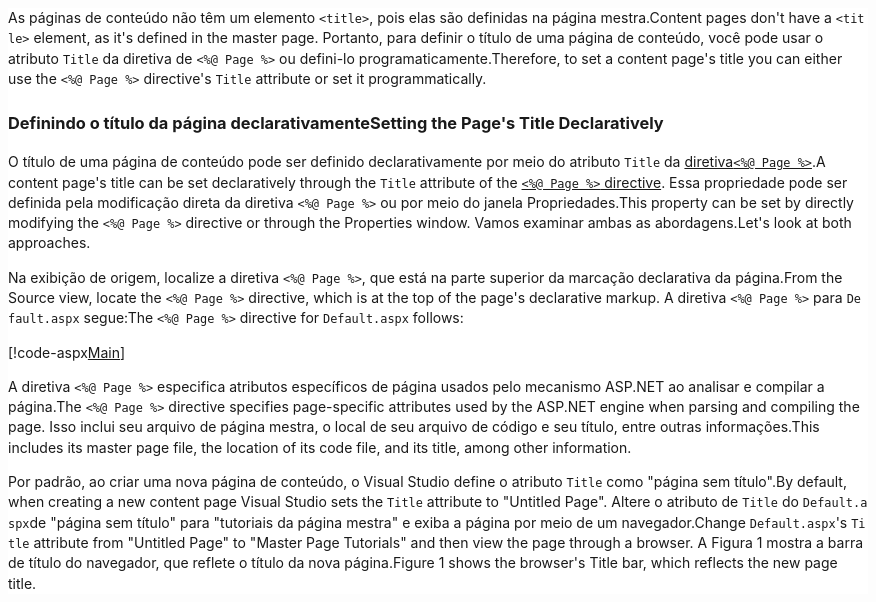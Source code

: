 <span data-ttu-id="ff9eb-151">As páginas de conteúdo não têm um elemento `<title>`, pois elas são definidas na página mestra.</span><span class="sxs-lookup"><span data-stu-id="ff9eb-151">Content pages don't have a `<title>` element, as it's defined in the master page.</span></span> <span data-ttu-id="ff9eb-152">Portanto, para definir o título de uma página de conteúdo, você pode usar o atributo `Title` da diretiva de `<%@ Page %>` ou defini-lo programaticamente.</span><span class="sxs-lookup"><span data-stu-id="ff9eb-152">Therefore, to set a content page's title you can either use the `<%@ Page %>` directive's `Title` attribute or set it programmatically.</span></span>

### <a name="setting-the-pages-title-declaratively"></a><span data-ttu-id="ff9eb-153">Definindo o título da página declarativamente</span><span class="sxs-lookup"><span data-stu-id="ff9eb-153">Setting the Page's Title Declaratively</span></span>

<span data-ttu-id="ff9eb-154">O título de uma página de conteúdo pode ser definido declarativamente por meio do atributo `Title` da [diretiva`<%@ Page %>`](https://msdn.microsoft.com/library/ydy4x04a.aspx).</span><span class="sxs-lookup"><span data-stu-id="ff9eb-154">A content page's title can be set declaratively through the `Title` attribute of the [`<%@ Page %>` directive](https://msdn.microsoft.com/library/ydy4x04a.aspx).</span></span> <span data-ttu-id="ff9eb-155">Essa propriedade pode ser definida pela modificação direta da diretiva `<%@ Page %>` ou por meio do janela Propriedades.</span><span class="sxs-lookup"><span data-stu-id="ff9eb-155">This property can be set by directly modifying the `<%@ Page %>` directive or through the Properties window.</span></span> <span data-ttu-id="ff9eb-156">Vamos examinar ambas as abordagens.</span><span class="sxs-lookup"><span data-stu-id="ff9eb-156">Let's look at both approaches.</span></span>

<span data-ttu-id="ff9eb-157">Na exibição de origem, localize a diretiva `<%@ Page %>`, que está na parte superior da marcação declarativa da página.</span><span class="sxs-lookup"><span data-stu-id="ff9eb-157">From the Source view, locate the `<%@ Page %>` directive, which is at the top of the page's declarative markup.</span></span> <span data-ttu-id="ff9eb-158">A diretiva `<%@ Page %>` para `Default.aspx` segue:</span><span class="sxs-lookup"><span data-stu-id="ff9eb-158">The `<%@ Page %>` directive for `Default.aspx` follows:</span></span>

[!code-aspx[Main](specifying-the-title-meta-tags-and-other-html-headers-in-the-master-page-vb/samples/sample3.aspx)]

<span data-ttu-id="ff9eb-159">A diretiva `<%@ Page %>` especifica atributos específicos de página usados pelo mecanismo ASP.NET ao analisar e compilar a página.</span><span class="sxs-lookup"><span data-stu-id="ff9eb-159">The `<%@ Page %>` directive specifies page-specific attributes used by the ASP.NET engine when parsing and compiling the page.</span></span> <span data-ttu-id="ff9eb-160">Isso inclui seu arquivo de página mestra, o local de seu arquivo de código e seu título, entre outras informações.</span><span class="sxs-lookup"><span data-stu-id="ff9eb-160">This includes its master page file, the location of its code file, and its title, among other information.</span></span>

<span data-ttu-id="ff9eb-161">Por padrão, ao criar uma nova página de conteúdo, o Visual Studio define o atributo `Title` como "página sem título".</span><span class="sxs-lookup"><span data-stu-id="ff9eb-161">By default, when creating a new content page Visual Studio sets the `Title` attribute to "Untitled Page".</span></span> <span data-ttu-id="ff9eb-162">Altere o atributo de `Title` do `Default.aspx`de "página sem título" para "tutoriais da página mestra" e exiba a página por meio de um navegador.</span><span class="sxs-lookup"><span data-stu-id="ff9eb-162">Change `Default.aspx`'s `Title` attribute from "Untitled Page" to "Master Page Tutorials" and then view the page through a browser.</span></span> <span data-ttu-id="ff9eb-163">A Figura 1 mostra a barra de título do navegador, que reflete o título da nova página.</span><span class="sxs-lookup"><span data-stu-id="ff9eb-163">Figure 1 shows the browser's Title bar, which reflects the new page title.</span></span>
